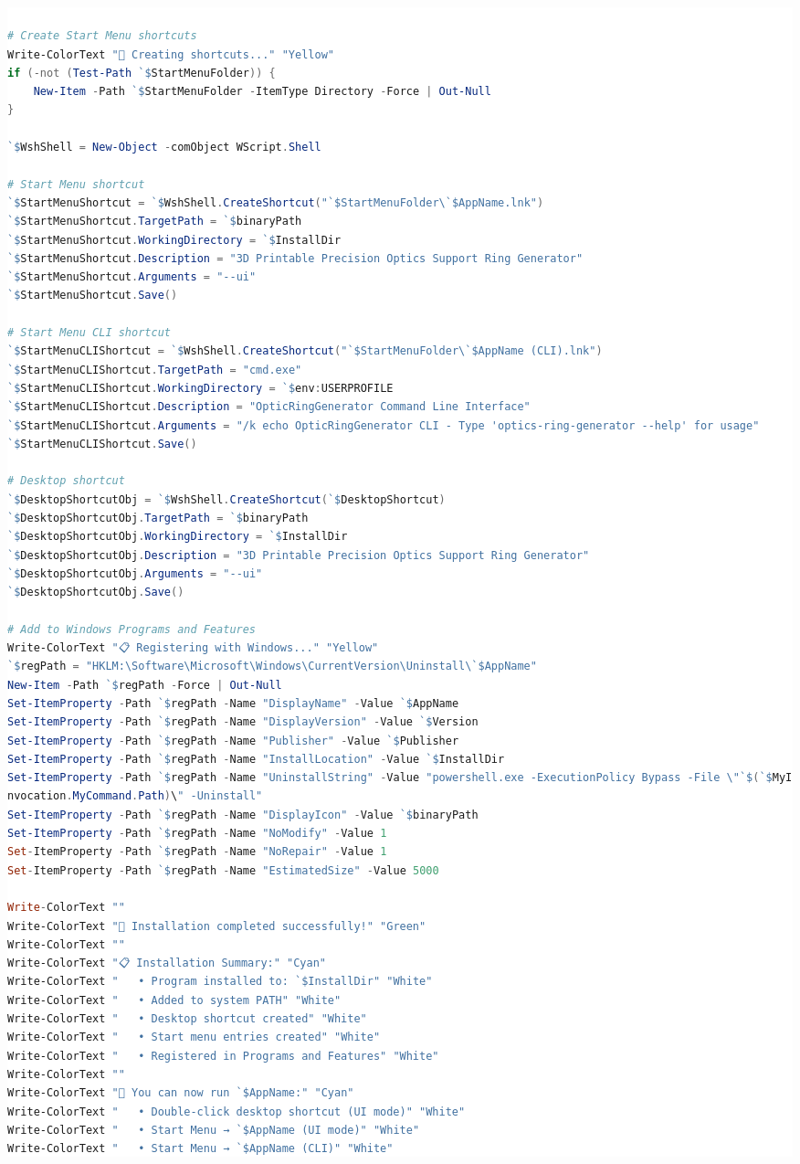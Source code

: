 ```powershell

# Create Start Menu shortcuts
Write-ColorText "📎 Creating shortcuts..." "Yellow"
if (-not (Test-Path `$StartMenuFolder)) {
    New-Item -Path `$StartMenuFolder -ItemType Directory -Force | Out-Null
}

`$WshShell = New-Object -comObject WScript.Shell

# Start Menu shortcut
`$StartMenuShortcut = `$WshShell.CreateShortcut("`$StartMenuFolder\`$AppName.lnk")
`$StartMenuShortcut.TargetPath = `$binaryPath
`$StartMenuShortcut.WorkingDirectory = `$InstallDir
`$StartMenuShortcut.Description = "3D Printable Precision Optics Support Ring Generator"
`$StartMenuShortcut.Arguments = "--ui"
`$StartMenuShortcut.Save()

# Start Menu CLI shortcut
`$StartMenuCLIShortcut = `$WshShell.CreateShortcut("`$StartMenuFolder\`$AppName (CLI).lnk")
`$StartMenuCLIShortcut.TargetPath = "cmd.exe"
`$StartMenuCLIShortcut.WorkingDirectory = `$env:USERPROFILE
`$StartMenuCLIShortcut.Description = "OpticRingGenerator Command Line Interface"
`$StartMenuCLIShortcut.Arguments = "/k echo OpticRingGenerator CLI - Type 'optics-ring-generator --help' for usage"
`$StartMenuCLIShortcut.Save()

# Desktop shortcut
`$DesktopShortcutObj = `$WshShell.CreateShortcut(`$DesktopShortcut)
`$DesktopShortcutObj.TargetPath = `$binaryPath
`$DesktopShortcutObj.WorkingDirectory = `$InstallDir
`$DesktopShortcutObj.Description = "3D Printable Precision Optics Support Ring Generator"
`$DesktopShortcutObj.Arguments = "--ui"
`$DesktopShortcutObj.Save()

# Add to Windows Programs and Features
Write-ColorText "📋 Registering with Windows..." "Yellow"
`$regPath = "HKLM:\Software\Microsoft\Windows\CurrentVersion\Uninstall\`$AppName"
New-Item -Path `$regPath -Force | Out-Null
Set-ItemProperty -Path `$regPath -Name "DisplayName" -Value `$AppName
Set-ItemProperty -Path `$regPath -Name "DisplayVersion" -Value `$Version
Set-ItemProperty -Path `$regPath -Name "Publisher" -Value `$Publisher
Set-ItemProperty -Path `$regPath -Name "InstallLocation" -Value `$InstallDir
Set-ItemProperty -Path `$regPath -Name "UninstallString" -Value "powershell.exe -ExecutionPolicy Bypass -File \"`$(`$MyInvocation.MyCommand.Path)\" -Uninstall"
Set-ItemProperty -Path `$regPath -Name "DisplayIcon" -Value `$binaryPath
Set-ItemProperty -Path `$regPath -Name "NoModify" -Value 1
Set-ItemProperty -Path `$regPath -Name "NoRepair" -Value 1
Set-ItemProperty -Path `$regPath -Name "EstimatedSize" -Value 5000

Write-ColorText ""
Write-ColorText "🎉 Installation completed successfully!" "Green"
Write-ColorText ""
Write-ColorText "📋 Installation Summary:" "Cyan"
Write-ColorText "   • Program installed to: `$InstallDir" "White"
Write-ColorText "   • Added to system PATH" "White"
Write-ColorText "   • Desktop shortcut created" "White"
Write-ColorText "   • Start menu entries created" "White"
Write-ColorText "   • Registered in Programs and Features" "White"
Write-ColorText ""
Write-ColorText "🚀 You can now run `$AppName:" "Cyan"
Write-ColorText "   • Double-click desktop shortcut (UI mode)" "White"
Write-ColorText "   • Start Menu → `$AppName (UI mode)" "White"
Write-ColorText "   • Start Menu → `$AppName (CLI)" "White"
```